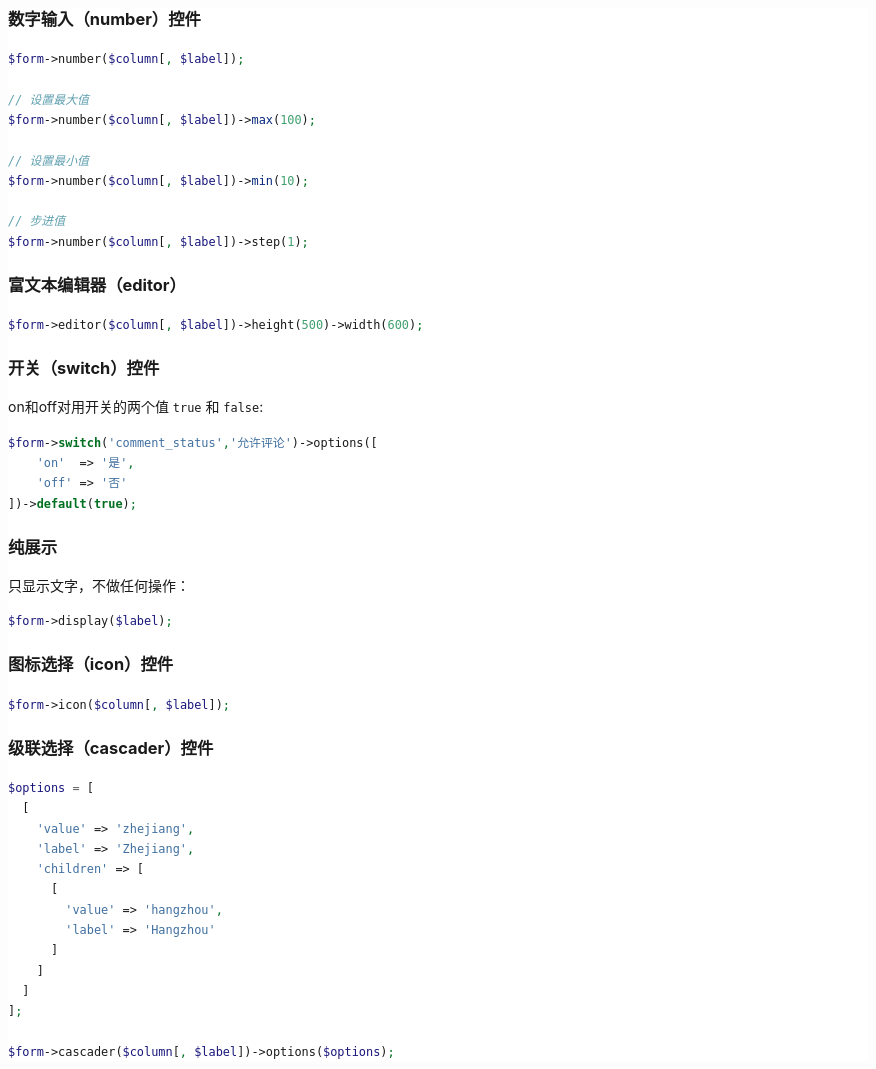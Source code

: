 ### 数字输入（number）控件
``` php
$form->number($column[, $label]);

// 设置最大值
$form->number($column[, $label])->max(100);

// 设置最小值
$form->number($column[, $label])->min(10);

// 步进值
$form->number($column[, $label])->step(1);
```

### 富文本编辑器（editor）
``` php
$form->editor($column[, $label])->height(500)->width(600);
```

### 开关（switch）控件
on和off对用开关的两个值 `true` 和 `false`:
``` php
$form->switch('comment_status','允许评论')->options([
    'on'  => '是',
    'off' => '否'
])->default(true);
```

### 纯展示
只显示文字，不做任何操作：
``` php
$form->display($label);
```

### 图标选择（icon）控件
``` php
$form->icon($column[, $label]);
```

### 级联选择（cascader）控件
``` php
$options = [
  [
    'value' => 'zhejiang',
    'label' => 'Zhejiang',
    'children' => [
      [
        'value' => 'hangzhou',
        'label' => 'Hangzhou'
      ]
    ]
  ]
];

$form->cascader($column[, $label])->options($options);
```
